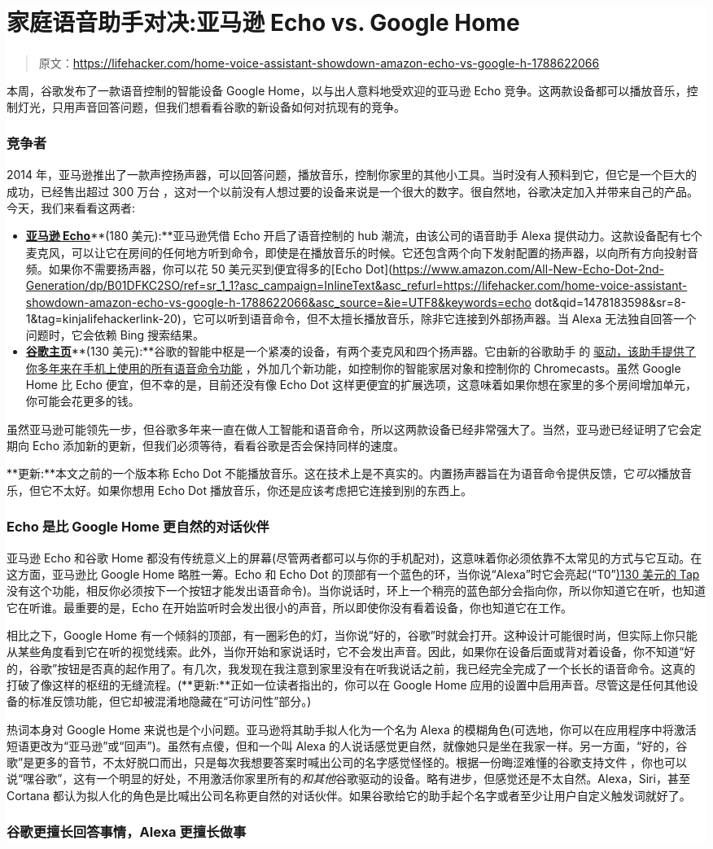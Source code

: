 # 家庭语音助手对决:亚马逊 Echo vs. Google Home

> 原文：<https://lifehacker.com/home-voice-assistant-showdown-amazon-echo-vs-google-h-1788622066>

本周，谷歌发布了一款语音控制的智能设备 Google Home，以与出人意料地受欢迎的亚马逊 Echo 竞争。这两款设备都可以播放音乐，控制灯光，只用声音回答问题，但我们想看看谷歌的新设备如何对抗现有的竞争。



### **竞争者**

2014 年，亚马逊推出了一款声控扬声器，可以回答问题，播放音乐，控制你家里的其他小工具。当时没有人预料到它，但它是一个巨大的成功，已经售出超过 300 万台 ，这对一个以前没有人想过要的设备来说是一个很大的数字。很自然地，谷歌决定加入并带来自己的产品。今天，我们来看看这两者:

*   [**亚马逊 Echo**](https://www.amazon.com/Amazon-Echo-Bluetooth-Speaker-with-WiFi-Alexa/dp/B00X4WHP5E/ref=sr_1_1?asc_campaign=InlineText&asc_refurl=https://lifehacker.com/home-voice-assistant-showdown-amazon-echo-vs-google-h-1788622066&asc_source=&ie=UTF8&keywords=echo&qid=1478282670&sr=8-1&tag=kinjalifehackerlink-20)**(180 美元):**亚马逊凭借 Echo 开启了语音控制的 hub 潮流，由该公司的语音助手 Alexa 提供动力。这款设备配有七个麦克风，可以让它在房间的任何地方听到命令，即使是在播放音乐的时候。它还包含两个向下发射配置的扬声器，以向所有方向投射音频。如果你不需要扬声器，你可以花 50 美元买到便宜得多的[Echo Dot](https://www.amazon.com/All-New-Echo-Dot-2nd-Generation/dp/B01DFKC2SO/ref=sr_1_1?asc_campaign=InlineText&asc_refurl=https://lifehacker.com/home-voice-assistant-showdown-amazon-echo-vs-google-h-1788622066&asc_source=&ie=UTF8&keywords=echo dot&qid=1478183598&sr=8-1&tag=kinjalifehackerlink-20)，它可以听到语音命令，但不太擅长播放音乐，除非它连接到外部扬声器。当 Alexa 无法独自回答一个问题时，它会依赖 Bing 搜索结果。
*   [**谷歌主页**](https://madeby.google.com/home/)**(130 美元):**谷歌的智能中枢是一个紧凑的设备，有两个麦克风和四个扬声器。它由新的谷歌助手 的 [驱动，该助手提供了](http://lifehacker.com/all-the-things-you-can-do-with-google-assistant-that-yo-1787444497) [你多年来在手机上使用的所有语音命令功能](https://lifehacker.com/everything-you-didnt-know-you-could-do-with-google-voi-512727229) ，外加几个新功能，如控制你的智能家居对象和控制你的 Chromecasts。虽然 Google Home 比 Echo 便宜，但不幸的是，目前还没有像 Echo Dot 这样更便宜的扩展选项，这意味着如果你想在家里的多个房间增加单元，你可能会花更多的钱。

虽然亚马逊可能领先一步，但谷歌多年来一直在做人工智能和语音命令，所以这两款设备已经非常强大了。当然，亚马逊已经证明了它会定期向 Echo 添加新的更新，但我们必须等待，看看谷歌是否会保持同样的速度。

**更新:**本文之前的一个版本称 Echo Dot 不能播放音乐。这在技术上是不真实的。内置扬声器旨在为语音命令提供反馈，它*可以*播放音乐，但它不太好。如果你想用 Echo Dot 播放音乐，你还是应该考虑把它连接到别的东西上。

### **Echo 是比 Google Home 更自然的对话伙伴**

亚马逊 Echo 和谷歌 Home 都没有传统意义上的屏幕(尽管两者都可以与你的手机配对)，这意味着你必须依靠不太常见的方式与它互动。在这方面，亚马逊比 Google Home 略胜一筹。Echo 和 Echo Dot 的顶部有一个蓝色的环，当你说“Alexa”时它会亮起(“T0”[)130 美元的 Tap](https://www.amazon.com/Amazon-Tap-Alexa-Enabled-Portable-Bluetooth/dp/B01BH83OOM/ref=sr_1_1?asc_campaign=InlineText&asc_refurl=https://lifehacker.com/home-voice-assistant-showdown-amazon-echo-vs-google-h-1788622066&asc_source=&ie=UTF8&keywords=tap&qid=1478374568&sr=8-1&tag=kinjalifehackerlink-20) 没有这个功能，相反你必须按下一个按钮才能发出语音命令)。当你说话时，环上一个稍亮的蓝色部分会指向你，所以你知道它在听，也知道它在听谁。最重要的是，Echo 在开始监听时会发出很小的声音，所以即使你没有看着设备，你也知道它在工作。

相比之下，Google Home 有一个倾斜的顶部，有一圈彩色的灯，当你说“好的，谷歌”时就会打开。这种设计可能很时尚，但实际上你只能从某些角度看到它在听的视觉线索。此外，当你开始和家说话时，它不会发出声音。因此，如果你在设备后面或背对着设备，你不知道“好的，谷歌”按钮是否真的起作用了。有几次，我发现在我注意到家里没有在听我说话之前，我已经完全完成了一个长长的语音命令。这真的打破了像这样的枢纽的无缝流程。(**更新:**正如一位读者指出的，你可以在 Google Home 应用的设置中启用声音。尽管这是任何其他设备的标准反馈功能，但它却被混淆地隐藏在“可访问性”部分。)

热词本身对 Google Home 来说也是个小问题。亚马逊将其助手拟人化为一个名为 Alexa 的模糊角色(可选地，你可以在应用程序中将激活短语更改为“亚马逊”或“回声”)。虽然有点傻，但和一个叫 Alexa 的人说话感觉更自然，就像她只是坐在我家一样。另一方面，“好的，谷歌”是更多的音节，不太好脱口而出，只是每次我想要答案时喊出公司的名字感觉怪怪的。根据一份晦涩难懂的谷歌支持文件 ，你也可以说“嘿谷歌”，这有一个明显的好处，不用激活你家里所有的*和其他*谷歌驱动的设备。略有进步，但感觉还是不太自然。Alexa，Siri，甚至 Cortana 都认为拟人化的角色是比喊出公司名称更自然的对话伙伴。如果谷歌给它的助手起个名字或者至少让用户自定义触发词就好了。

### **谷歌更擅长回答事情，Alexa 更擅长做事**
